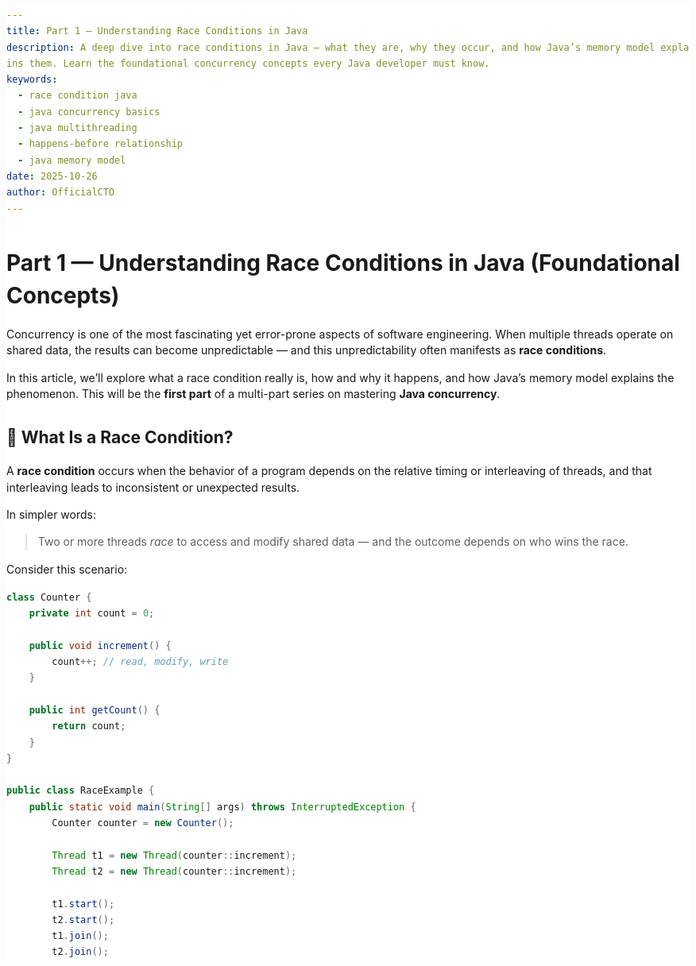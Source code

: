 ```yaml
---
title: Part 1 — Understanding Race Conditions in Java
description: A deep dive into race conditions in Java — what they are, why they occur, and how Java’s memory model explains them. Learn the foundational concurrency concepts every Java developer must know.
keywords:
  - race condition java
  - java concurrency basics
  - java multithreading
  - happens-before relationship
  - java memory model
date: 2025-10-26
author: OfficialCTO
---
```


# Part 1 — Understanding Race Conditions in Java (Foundational Concepts)

Concurrency is one of the most fascinating yet error-prone aspects of software engineering. When multiple threads operate on shared data, the results can become unpredictable — and this unpredictability often manifests as **race conditions**.

In this article, we’ll explore what a race condition really is, how and why it happens, and how Java’s memory model explains the phenomenon. This will be the **first part** of a multi-part series on mastering **Java concurrency**.


## 🧩 What Is a Race Condition?

A **race condition** occurs when the behavior of a program depends on the relative timing or interleaving of threads, and that interleaving leads to inconsistent or unexpected results.

In simpler words:

> Two or more threads *race* to access and modify shared data — and the outcome depends on who wins the race.

Consider this scenario:

```java
class Counter {
    private int count = 0;

    public void increment() {
        count++; // read, modify, write
    }

    public int getCount() {
        return count;
    }
}

public class RaceExample {
    public static void main(String[] args) throws InterruptedException {
        Counter counter = new Counter();

        Thread t1 = new Thread(counter::increment);
        Thread t2 = new Thread(counter::increment);

        t1.start();
        t2.start();
        t1.join();
        t2.join();
```